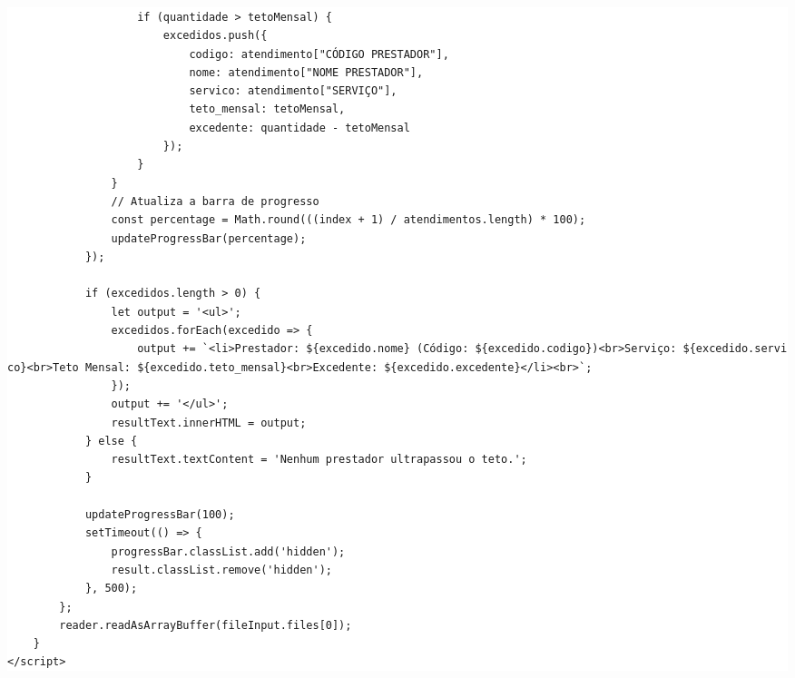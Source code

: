                         if (quantidade > tetoMensal) {
                            excedidos.push({
                                codigo: atendimento["CÓDIGO PRESTADOR"],
                                nome: atendimento["NOME PRESTADOR"],
                                servico: atendimento["SERVIÇO"],
                                teto_mensal: tetoMensal,
                                excedente: quantidade - tetoMensal
                            });
                        }
                    }
                    // Atualiza a barra de progresso
                    const percentage = Math.round(((index + 1) / atendimentos.length) * 100);
                    updateProgressBar(percentage);
                });

                if (excedidos.length > 0) {
                    let output = '<ul>';
                    excedidos.forEach(excedido => {
                        output += `<li>Prestador: ${excedido.nome} (Código: ${excedido.codigo})<br>Serviço: ${excedido.servico}<br>Teto Mensal: ${excedido.teto_mensal}<br>Excedente: ${excedido.excedente}</li><br>`;
                    });
                    output += '</ul>';
                    resultText.innerHTML = output;
                } else {
                    resultText.textContent = 'Nenhum prestador ultrapassou o teto.';
                }

                updateProgressBar(100);
                setTimeout(() => {
                    progressBar.classList.add('hidden');
                    result.classList.remove('hidden');
                }, 500);
            };
            reader.readAsArrayBuffer(fileInput.files[0]);
        }
    </script>
</body>
</html>
